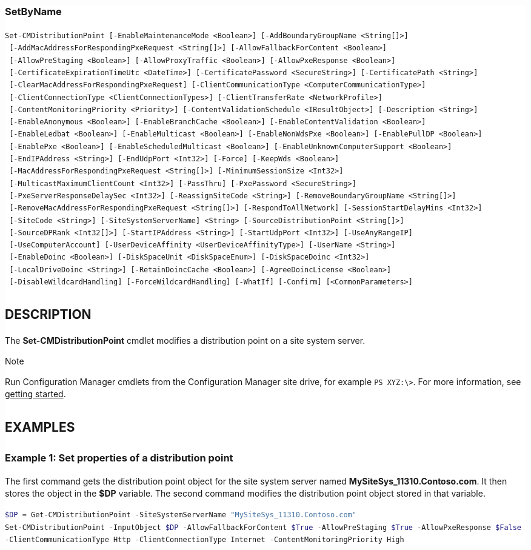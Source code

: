 ### SetByName
```
Set-CMDistributionPoint [-EnableMaintenanceMode <Boolean>] [-AddBoundaryGroupName <String[]>]
 [-AddMacAddressForRespondingPxeRequest <String[]>] [-AllowFallbackForContent <Boolean>]
 [-AllowPreStaging <Boolean>] [-AllowProxyTraffic <Boolean>] [-AllowPxeResponse <Boolean>]
 [-CertificateExpirationTimeUtc <DateTime>] [-CertificatePassword <SecureString>] [-CertificatePath <String>]
 [-ClearMacAddressForRespondingPxeRequest] [-ClientCommunicationType <ComputerCommunicationType>]
 [-ClientConnectionType <ClientConnectionTypes>] [-ClientTransferRate <NetworkProfile>]
 [-ContentMonitoringPriority <Priority>] [-ContentValidationSchedule <IResultObject>] [-Description <String>]
 [-EnableAnonymous <Boolean>] [-EnableBranchCache <Boolean>] [-EnableContentValidation <Boolean>]
 [-EnableLedbat <Boolean>] [-EnableMulticast <Boolean>] [-EnableNonWdsPxe <Boolean>] [-EnablePullDP <Boolean>]
 [-EnablePxe <Boolean>] [-EnableScheduledMulticast <Boolean>] [-EnableUnknownComputerSupport <Boolean>]
 [-EndIPAddress <String>] [-EndUdpPort <Int32>] [-Force] [-KeepWds <Boolean>]
 [-MacAddressForRespondingPxeRequest <String[]>] [-MinimumSessionSize <Int32>]
 [-MulticastMaximumClientCount <Int32>] [-PassThru] [-PxePassword <SecureString>]
 [-PxeServerResponseDelaySec <Int32>] [-ReassignSiteCode <String>] [-RemoveBoundaryGroupName <String[]>]
 [-RemoveMacAddressForRespondingPxeRequest <String[]>] [-RespondToAllNetwork] [-SessionStartDelayMins <Int32>]
 [-SiteCode <String>] [-SiteSystemServerName] <String> [-SourceDistributionPoint <String[]>]
 [-SourceDPRank <Int32[]>] [-StartIPAddress <String>] [-StartUdpPort <Int32>] [-UseAnyRangeIP]
 [-UseComputerAccount] [-UserDeviceAffinity <UserDeviceAffinityType>] [-UserName <String>]
 [-EnableDoinc <Boolean>] [-DiskSpaceUnit <DiskSpaceEnum>] [-DiskSpaceDoinc <Int32>]
 [-LocalDriveDoinc <String>] [-RetainDoincCache <Boolean>] [-AgreeDoincLicense <Boolean>]
 [-DisableWildcardHandling] [-ForceWildcardHandling] [-WhatIf] [-Confirm] [<CommonParameters>]
```

## DESCRIPTION

The **Set-CMDistributionPoint** cmdlet modifies a distribution point on a site system server.

> [!NOTE]
> Run Configuration Manager cmdlets from the Configuration Manager site drive, for example `PS XYZ:\>`. For more information, see [getting started](/powershell/sccm/overview).

## EXAMPLES

### Example 1: Set properties of a distribution point

The first command gets the distribution point object for the site system server named **MySiteSys_11310.Contoso.com**. It then stores the object in the **$DP** variable. The second command modifies the distribution point object stored in that variable.

```powershell
$DP = Get-CMDistributionPoint -SiteSystemServerName "MySiteSys_11310.Contoso.com"
Set-CMDistributionPoint -InputObject $DP -AllowFallbackForContent $True -AllowPreStaging $True -AllowPxeResponse $False -ClientCommunicationType Http -ClientConnectionType Internet -ContentMonitoringPriority High
```
